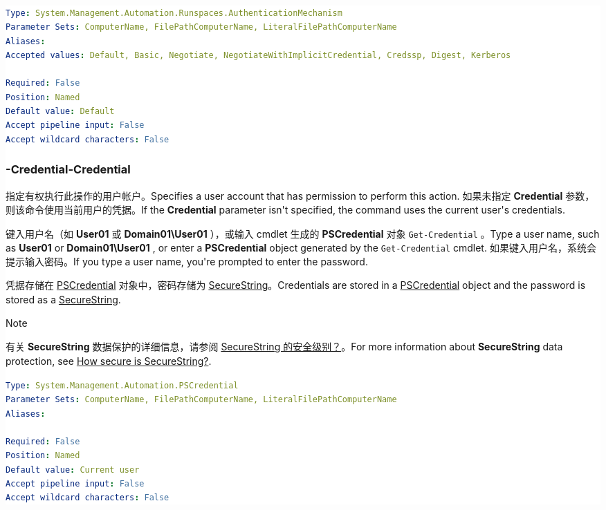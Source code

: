 ```yaml
Type: System.Management.Automation.Runspaces.AuthenticationMechanism
Parameter Sets: ComputerName, FilePathComputerName, LiteralFilePathComputerName
Aliases:
Accepted values: Default, Basic, Negotiate, NegotiateWithImplicitCredential, Credssp, Digest, Kerberos

Required: False
Position: Named
Default value: Default
Accept pipeline input: False
Accept wildcard characters: False
```

### <span data-ttu-id="beac0-225">-Credential</span><span class="sxs-lookup"><span data-stu-id="beac0-225">-Credential</span></span>

<span data-ttu-id="beac0-226">指定有权执行此操作的用户帐户。</span><span class="sxs-lookup"><span data-stu-id="beac0-226">Specifies a user account that has permission to perform this action.</span></span> <span data-ttu-id="beac0-227">如果未指定 **Credential** 参数，则该命令使用当前用户的凭据。</span><span class="sxs-lookup"><span data-stu-id="beac0-227">If the **Credential** parameter isn't specified, the command uses the current user's credentials.</span></span>

<span data-ttu-id="beac0-228">键入用户名（如 **User01** 或 **Domain01\User01** ），或输入 cmdlet 生成的 **PSCredential** 对象 `Get-Credential` 。</span><span class="sxs-lookup"><span data-stu-id="beac0-228">Type a user name, such as **User01** or **Domain01\User01** , or enter a **PSCredential** object generated by the `Get-Credential` cmdlet.</span></span> <span data-ttu-id="beac0-229">如果键入用户名，系统会提示输入密码。</span><span class="sxs-lookup"><span data-stu-id="beac0-229">If you type a user name, you're prompted to enter the password.</span></span>

<span data-ttu-id="beac0-230">凭据存储在 [PSCredential](/dotnet/api/system.management.automation.pscredential) 对象中，密码存储为 [SecureString](/dotnet/api/system.security.securestring)。</span><span class="sxs-lookup"><span data-stu-id="beac0-230">Credentials are stored in a [PSCredential](/dotnet/api/system.management.automation.pscredential) object and the password is stored as a [SecureString](/dotnet/api/system.security.securestring).</span></span>

> [!NOTE]
> <span data-ttu-id="beac0-231">有关 **SecureString** 数据保护的详细信息，请参阅 [SecureString 的安全级别？](/dotnet/api/system.security.securestring#how-secure-is-securestring)。</span><span class="sxs-lookup"><span data-stu-id="beac0-231">For more information about **SecureString** data protection, see [How secure is SecureString?](/dotnet/api/system.security.securestring#how-secure-is-securestring).</span></span>

```yaml
Type: System.Management.Automation.PSCredential
Parameter Sets: ComputerName, FilePathComputerName, LiteralFilePathComputerName
Aliases:

Required: False
Position: Named
Default value: Current user
Accept pipeline input: False
Accept wildcard characters: False
```
